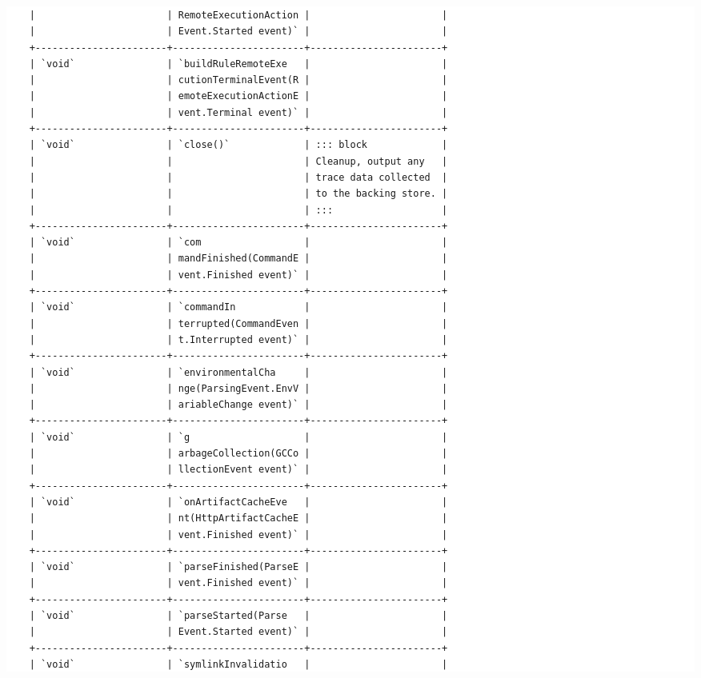         |                       | RemoteExecutionAction |                       |
        |                       | Event.Started event)` |                       |
        +-----------------------+-----------------------+-----------------------+
        | `void`                | `buildRuleRemoteExe   |                       |
        |                       | cutionTerminalEvent​(R |                       |
        |                       | emoteExecutionActionE |                       |
        |                       | vent.Terminal event)` |                       |
        +-----------------------+-----------------------+-----------------------+
        | `void`                | `close()`             | ::: block             |
        |                       |                       | Cleanup, output any   |
        |                       |                       | trace data collected  |
        |                       |                       | to the backing store. |
        |                       |                       | :::                   |
        +-----------------------+-----------------------+-----------------------+
        | `void`                | `com                  |                       |
        |                       | mandFinished​(CommandE |                       |
        |                       | vent.Finished event)` |                       |
        +-----------------------+-----------------------+-----------------------+
        | `void`                | `commandIn            |                       |
        |                       | terrupted​(CommandEven |                       |
        |                       | t.Interrupted event)` |                       |
        +-----------------------+-----------------------+-----------------------+
        | `void`                | `environmentalCha     |                       |
        |                       | nge​(ParsingEvent.EnvV |                       |
        |                       | ariableChange event)` |                       |
        +-----------------------+-----------------------+-----------------------+
        | `void`                | `g                    |                       |
        |                       | arbageCollection​(GCCo |                       |
        |                       | llectionEvent event)` |                       |
        +-----------------------+-----------------------+-----------------------+
        | `void`                | `onArtifactCacheEve   |                       |
        |                       | nt​(HttpArtifactCacheE |                       |
        |                       | vent.Finished event)` |                       |
        +-----------------------+-----------------------+-----------------------+
        | `void`                | `parseFinished​(ParseE |                       |
        |                       | vent.Finished event)` |                       |
        +-----------------------+-----------------------+-----------------------+
        | `void`                | `parseStarted​(Parse   |                       |
        |                       | Event.Started event)` |                       |
        +-----------------------+-----------------------+-----------------------+
        | `void`                | `symlinkInvalidatio   |                       |